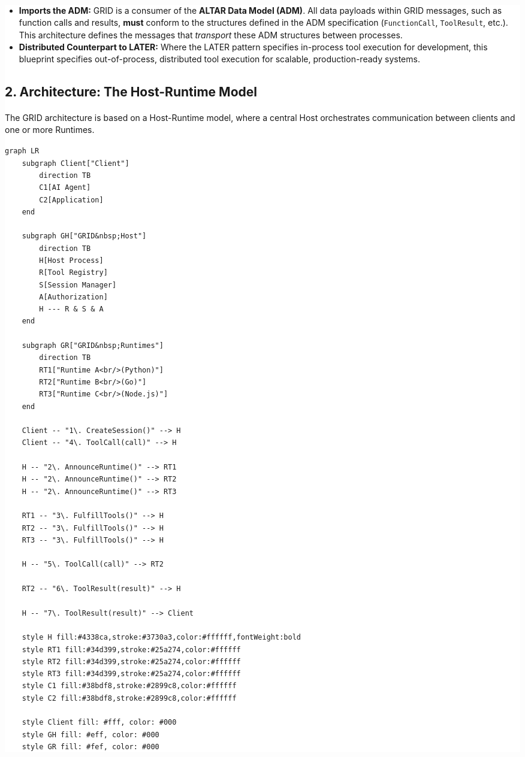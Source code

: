 -   **Imports the ADM:** GRID is a consumer of the **ALTAR Data Model (ADM)**. All data payloads within GRID messages, such as function calls and results, **must** conform to the structures defined in the ADM specification (`FunctionCall`, `ToolResult`, etc.). This architecture defines the messages that *transport* these ADM structures between processes.
-   **Distributed Counterpart to LATER:** Where the LATER pattern specifies in-process tool execution for development, this blueprint specifies out-of-process, distributed tool execution for scalable, production-ready systems.

## 2. Architecture: The Host-Runtime Model

The GRID architecture is based on a Host-Runtime model, where a central Host orchestrates communication between clients and one or more Runtimes.

```mermaid
graph LR
    subgraph Client["Client"]
        direction TB
        C1[AI Agent]
        C2[Application]
    end

    subgraph GH["GRID&nbsp;Host"]
        direction TB
        H[Host Process]
        R[Tool Registry]
        S[Session Manager]
        A[Authorization]
        H --- R & S & A
    end

    subgraph GR["GRID&nbsp;Runtimes"]
        direction TB
        RT1["Runtime A<br/>(Python)"]
        RT2["Runtime B<br/>(Go)"]
        RT3["Runtime C<br/>(Node.js)"]
    end

    Client -- "1\. CreateSession()" --> H
    Client -- "4\. ToolCall(call)" --> H

    H -- "2\. AnnounceRuntime()" --> RT1
    H -- "2\. AnnounceRuntime()" --> RT2
    H -- "2\. AnnounceRuntime()" --> RT3

    RT1 -- "3\. FulfillTools()" --> H
    RT2 -- "3\. FulfillTools()" --> H
    RT3 -- "3\. FulfillTools()" --> H

    H -- "5\. ToolCall(call)" --> RT2

    RT2 -- "6\. ToolResult(result)" --> H

    H -- "7\. ToolResult(result)" --> Client

    style H fill:#4338ca,stroke:#3730a3,color:#ffffff,fontWeight:bold
    style RT1 fill:#34d399,stroke:#25a274,color:#ffffff
    style RT2 fill:#34d399,stroke:#25a274,color:#ffffff
    style RT3 fill:#34d399,stroke:#25a274,color:#ffffff
    style C1 fill:#38bdf8,stroke:#2899c8,color:#ffffff
    style C2 fill:#38bdf8,stroke:#2899c8,color:#ffffff

    style Client fill: #fff, color: #000
    style GH fill: #eff, color: #000
    style GR fill: #fef, color: #000
```